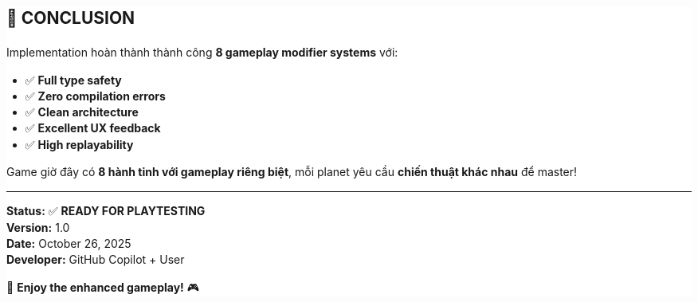 
## 🎉 **CONCLUSION**

Implementation hoàn thành thành công **8 gameplay modifier systems** với:

- ✅ **Full type safety**
- ✅ **Zero compilation errors**
- ✅ **Clean architecture**
- ✅ **Excellent UX feedback**
- ✅ **High replayability**

Game giờ đây có **8 hành tinh với gameplay riêng biệt**, mỗi planet yêu cầu **chiến thuật khác nhau** để master!

---

**Status:** ✅ **READY FOR PLAYTESTING**  
**Version:** 1.0  
**Date:** October 26, 2025  
**Developer:** GitHub Copilot + User

🚀 **Enjoy the enhanced gameplay!** 🎮
